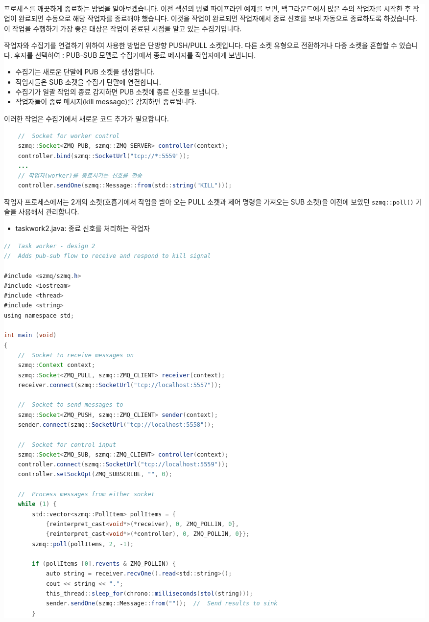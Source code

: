 프로세스를 깨끗하게 종료하는 방법을 알아보겠습니다. 이전 섹션의 병렬 파이프라인 예제를 보면, 백그라운드에서 많은 수의 작업자를 시작한 후 작업이 완료되면 수동으로 해당 작업자를 종료해야 했습니다. 이것을 작업이 완료되면 작업자에서 종료 신호를 보내 자동으로 종료하도록 하겠습니다. 이 작업을 수행하기 가장 좋은 대상은 작업이 완료된 시점을 알고 있는 수집기입니다.

작업자와 수집기를 연결하기 위하여 사용한 방법은 단방향 PUSH/PULL 소켓입니다. 다른 소켓 유형으로 전환하거나 다중 소켓을 혼합할 수 있습니다. 후자를 선택하여 : PUB-SUB 모델로 수집기에서 종료 메시지를 작업자에게 보냅니다.

* 수집기는 새로운 단말에 PUB 소켓을 생성합니다.
* 작업자들은 SUB 소켓을 수집기 단말에 연결합니다.
* 수집기가 일괄 작업의 종료 감지하면 PUB 소켓에 종료 신호를 보냅니다.
* 작업자들이 종료 메시지(kill message)를 감지하면 종료됩니다.

이러한 작업은 수집기에서 새로운 코드 추가가 필요합니다.

```java
    //  Socket for worker control
    szmq::Socket<ZMQ_PUB, szmq::ZMQ_SERVER> controller(context);
    controller.bind(szmq::SocketUrl("tcp://*:5559"));
    ...
    // 작업자(worker)를 종료시키는 신호를 전송
    controller.sendOne(szmq::Message::from(std::string("KILL")));
```

작업자 프로세스에서는 2개의 소켓(호흡기에서 작업을 받아 오는 PULL 소켓과 제어 명령을 가져오는 SUB 소켓)을 이전에 보았던 `szmq::poll()` 기술을 사용해서 관리합니다.

* taskwork2.java: 종료 신호를 처리하는 작업자

```java
//  Task worker - design 2
//  Adds pub-sub flow to receive and respond to kill signal

#include <szmq/szmq.h>
#include <iostream>
#include <thread>
#include <string>
using namespace std;

int main (void) 
{
    //  Socket to receive messages on
    szmq::Context context;
    szmq::Socket<ZMQ_PULL, szmq::ZMQ_CLIENT> receiver(context);
    receiver.connect(szmq::SocketUrl("tcp://localhost:5557"));

    //  Socket to send messages to
    szmq::Socket<ZMQ_PUSH, szmq::ZMQ_CLIENT> sender(context);
    sender.connect(szmq::SocketUrl("tcp://localhost:5558"));

    //  Socket for control input
    szmq::Socket<ZMQ_SUB, szmq::ZMQ_CLIENT> controller(context);
    controller.connect(szmq::SocketUrl("tcp://localhost:5559"));
    controller.setSockOpt(ZMQ_SUBSCRIBE, "", 0);

    //  Process messages from either socket
    while (1) {
        std::vector<szmq::PollItem> pollItems = {
			{reinterpret_cast<void*>(*receiver), 0, ZMQ_POLLIN, 0},
            {reinterpret_cast<void*>(*controller), 0, ZMQ_POLLIN, 0}};
        szmq::poll(pollItems, 2, -1);

        if (pollItems [0].revents & ZMQ_POLLIN) {
            auto string = receiver.recvOne().read<std::string>();
            cout << string << ".";
            this_thread::sleep_for(chrono::milliseconds(stol(string)));
            sender.sendOne(szmq::Message::from(""));  //  Send results to sink
        }
```